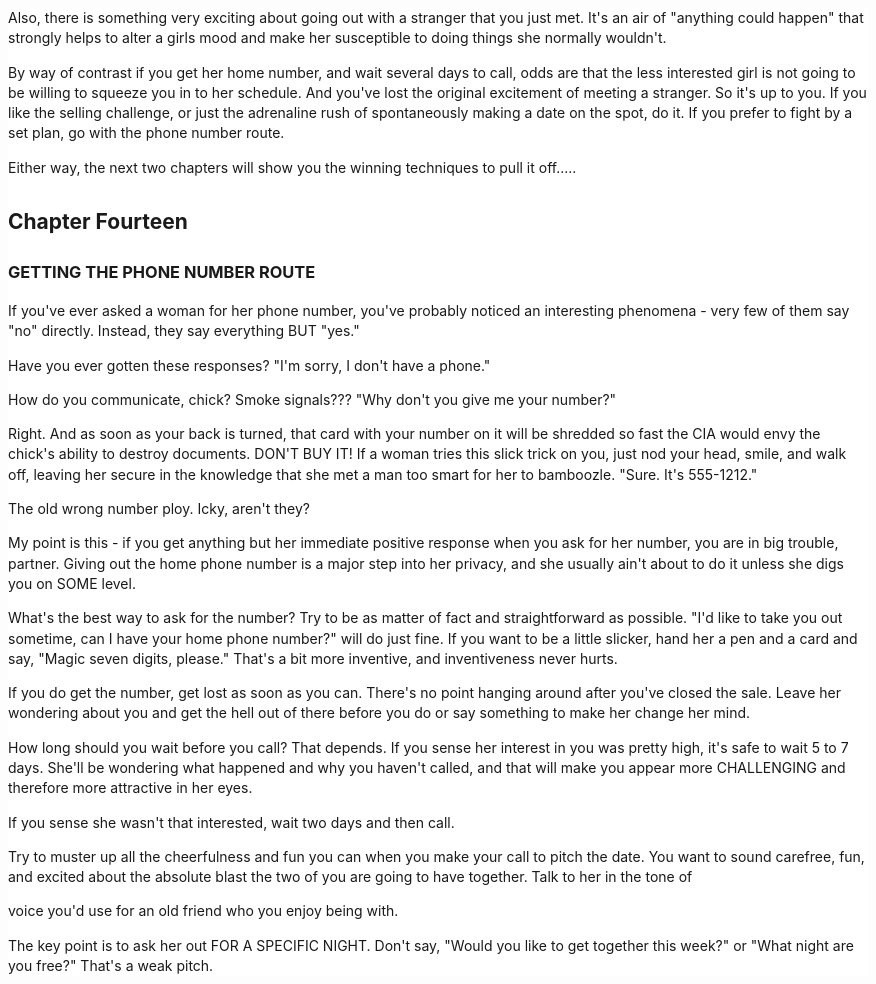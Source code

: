 Also, there is something very exciting about going out with a stranger that you just met. It's an air of "anything could happen" that strongly helps to alter a girls mood and make her susceptible to doing things she normally wouldn't.  

By way of contrast if you get her home number, and wait several days to call, odds are that the less interested girl is not going to be willing to squeeze you in to her schedule. And you've lost the original excitement of meeting a stranger. So it's up to you. If you like the selling challenge, or just the adrenaline rush of spontaneously making a date on the spot, do it. If you prefer to fight by a set plan, go with the phone number route.  

Either way, the next two chapters will show you the winning techniques to pull it off.....  

## Chapter Fourteen 

### GETTING THE PHONE NUMBER ROUTE 

If you've ever asked a woman for her phone number, you've probably noticed an interesting phenomena - very few of them say "no" directly. Instead, they say everything BUT "yes."  

Have you ever gotten these responses?  "I'm sorry, I don't have a phone."  

How do you communicate, chick? Smoke signals??? "Why don't you give me your number?"  

Right. And as soon as your back is turned, that card with your number on it will be shredded so fast the CIA would envy the chick's ability to destroy documents. DON'T BUY IT! If a woman tries this slick trick on you, just nod your head, smile, and walk off, leaving her secure in the knowledge that she met a man too smart for her to bamboozle. "Sure. It's 555-1212."  

The old wrong number ploy. Icky, aren't they?  

My point is this - if you get anything but her immediate positive response when you ask for her number, you are in big trouble, partner. Giving out the home phone number is a major step into her privacy, and she usually ain't about to do it unless she digs you on SOME level.  

What's the best way to ask for the number? Try to be as matter of fact and straightforward as possible. "I'd like to take you out sometime, can I have your home phone number?" will do just fine. If you want to be a little slicker, hand her a pen and a card and say, "Magic seven digits, please." That's a bit more inventive, and inventiveness never hurts.  

If you do get the number, get lost as soon as you can. There's no point hanging around after you've closed the sale. Leave her wondering about you and get the hell out of there before you do or say something to make her change her mind.  

How long should you wait before you call? That depends. If you sense her interest in you was pretty high, it's safe to wait 5 to 7 days. She'll be wondering what happened and why you haven't called, and that will make you appear more CHALLENGING and therefore more attractive in her eyes.  

If you sense she wasn't that interested, wait two days and then call.  

Try to muster up all the cheerfulness and fun you can when you make your call to pitch the date. You want to sound carefree, fun, and excited about the absolute blast the two of you are going to have together. Talk to her in the tone of 

voice you'd use for an old friend who you enjoy being with. 

The key point is to ask her out FOR A SPECIFIC NIGHT. Don't say, "Would you like to get together this week?" or "What night are you free?" That's a weak pitch. 
